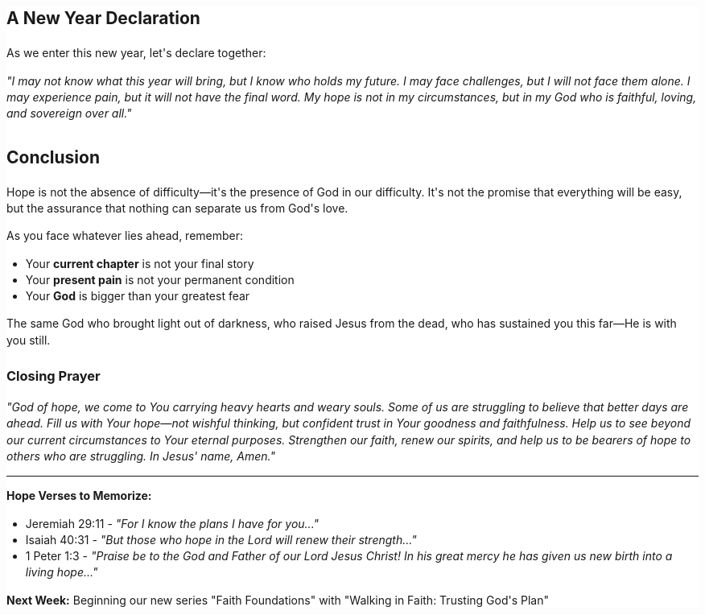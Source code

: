 ## A New Year Declaration

As we enter this new year, let's declare together:

*"I may not know what this year will bring, but I know who holds my future. I may face challenges, but I will not face them alone. I may experience pain, but it will not have the final word. My hope is not in my circumstances, but in my God who is faithful, loving, and sovereign over all."*

## Conclusion

Hope is not the absence of difficulty—it's the presence of God in our difficulty. It's not the promise that everything will be easy, but the assurance that nothing can separate us from God's love.

As you face whatever lies ahead, remember:
- Your **current chapter** is not your final story
- Your **present pain** is not your permanent condition
- Your **God** is bigger than your greatest fear

The same God who brought light out of darkness, who raised Jesus from the dead, who has sustained you this far—He is with you still.

### Closing Prayer

*"God of hope, we come to You carrying heavy hearts and weary souls. Some of us are struggling to believe that better days are ahead. Fill us with Your hope—not wishful thinking, but confident trust in Your goodness and faithfulness. Help us to see beyond our current circumstances to Your eternal purposes. Strengthen our faith, renew our spirits, and help us to be bearers of hope to others who are struggling. In Jesus' name, Amen."*

---

**Hope Verses to Memorize:**
- Jeremiah 29:11 - *"For I know the plans I have for you..."*
- Isaiah 40:31 - *"But those who hope in the Lord will renew their strength..."*
- 1 Peter 1:3 - *"Praise be to the God and Father of our Lord Jesus Christ! In his great mercy he has given us new birth into a living hope..."*

**Next Week:** Beginning our new series "Faith Foundations" with "Walking in Faith: Trusting God's Plan"
